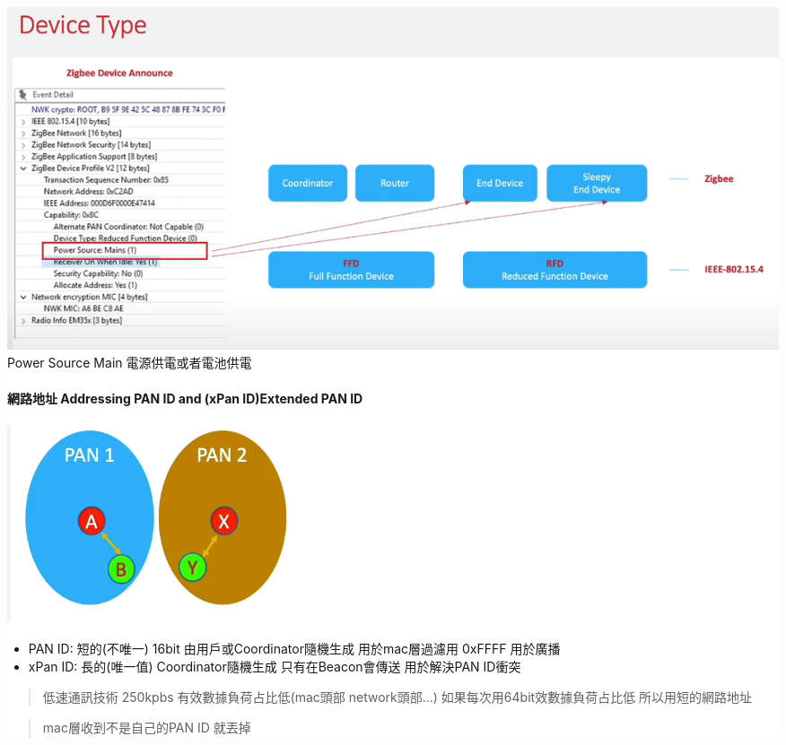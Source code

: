 ![](/images/20231119024648.png)
Power Source Main 電源供電或者電池供電

#### 網路地址 Addressing PAN ID and (xPan ID)Extended PAN ID
![](/images/20231119024701.png)
* PAN ID: 短的(不唯一) 16bit 由用戶或Coordinator隨機生成 用於mac層過濾用 0xFFFF 用於廣播 
* xPan ID: 長的(唯一值) Coordinator隨機生成 只有在Beacon會傳送  用於解決PAN ID衝突

> 低速通訊技術 250kpbs 有效數據負荷占比低(mac頭部 network頭部...) 如果每次用64bit效數據負荷占比低 所以用短的網路地址

>mac層收到不是自己的PAN ID 就丟掉
